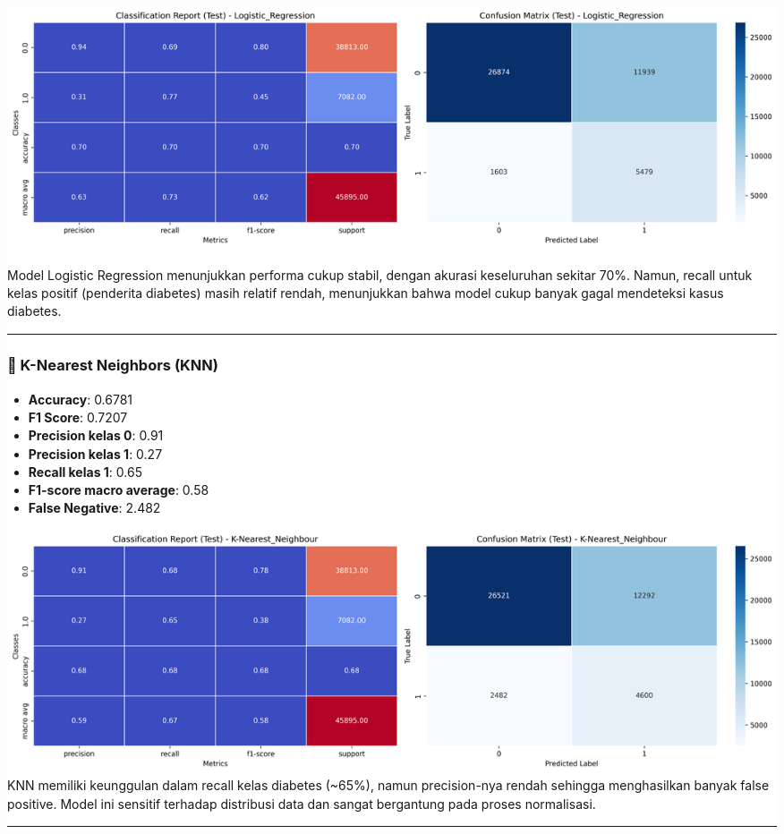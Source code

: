 ![Logistic Regression](./plots/7.Logistic_Regression_classification_report_confusion_matrix.png)

Model Logistic Regression menunjukkan performa cukup stabil, dengan akurasi keseluruhan sekitar 70%. Namun, recall untuk kelas positif (penderita diabetes) masih relatif rendah, menunjukkan bahwa model cukup banyak gagal mendeteksi kasus diabetes.

---

### 🧪 K-Nearest Neighbors (KNN)
- **Accuracy**: 0.6781
- **F1 Score**: 0.7207
- **Precision kelas 0**: 0.91
- **Precision kelas 1**: 0.27
- **Recall kelas 1**: 0.65
- **F1-score macro average**: 0.58
- **False Negative**: 2.482

![KNN](./plots/7.K-Nearest_Neighbour_classification_report_confusion_matrix.png)
KNN memiliki keunggulan dalam recall kelas diabetes (~65%), namun precision-nya rendah sehingga menghasilkan banyak false positive. Model ini sensitif terhadap distribusi data dan sangat bergantung pada proses normalisasi.

---
